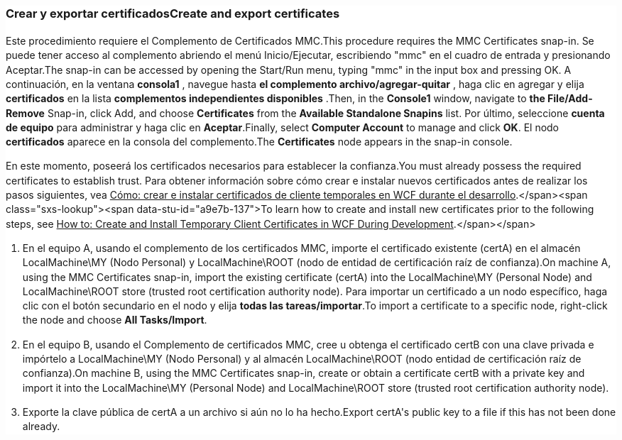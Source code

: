 ### <a name="create-and-export-certificates"></a><span data-ttu-id="a9e7b-130">Crear y exportar certificados</span><span class="sxs-lookup"><span data-stu-id="a9e7b-130">Create and export certificates</span></span>

<span data-ttu-id="a9e7b-131">Este procedimiento requiere el Complemento de Certificados MMC.</span><span class="sxs-lookup"><span data-stu-id="a9e7b-131">This procedure requires the MMC Certificates snap-in.</span></span> <span data-ttu-id="a9e7b-132">Se puede tener acceso al complemento abriendo el menú Inicio/Ejecutar, escribiendo "mmc" en el cuadro de entrada y presionando Aceptar.</span><span class="sxs-lookup"><span data-stu-id="a9e7b-132">The snap-in can be accessed by opening the Start/Run menu, typing "mmc" in the input box and pressing OK.</span></span> <span data-ttu-id="a9e7b-133">A continuación, en la ventana **consola1** , navegue hasta **el complemento archivo/agregar-quitar** , haga clic en agregar y elija **certificados** en la lista **complementos independientes disponibles** .</span><span class="sxs-lookup"><span data-stu-id="a9e7b-133">Then, in the **Console1** window, navigate to **the File/Add-Remove** Snap-in, click Add, and choose **Certificates** from the **Available Standalone Snapins** list.</span></span> <span data-ttu-id="a9e7b-134">Por último, seleccione **cuenta de equipo** para administrar y haga clic en **Aceptar**.</span><span class="sxs-lookup"><span data-stu-id="a9e7b-134">Finally, select **Computer Account** to manage and click **OK**.</span></span> <span data-ttu-id="a9e7b-135">El nodo **certificados** aparece en la consola del complemento.</span><span class="sxs-lookup"><span data-stu-id="a9e7b-135">The **Certificates** node appears in the snap-in console.</span></span>

<span data-ttu-id="a9e7b-136">En este momento, poseerá los certificados necesarios para establecer la confianza.</span><span class="sxs-lookup"><span data-stu-id="a9e7b-136">You must already possess the required certificates to establish trust.</span></span> <span data-ttu-id="a9e7b-137">Para obtener información sobre cómo crear e instalar nuevos certificados antes de realizar los pasos siguientes, vea [Cómo: crear e instalar certificados de cliente temporales en WCF durante el desarrollo](https://docs.microsoft.com/previous-versions/msp-n-p/ff650751(v=pandp.10)).</span><span class="sxs-lookup"><span data-stu-id="a9e7b-137">To learn how to create and install new certificates prior to the following steps, see [How to: Create and Install Temporary Client Certificates in WCF During Development](https://docs.microsoft.com/previous-versions/msp-n-p/ff650751(v=pandp.10)).</span></span>

1. <span data-ttu-id="a9e7b-138">En el equipo A, usando el complemento de los certificados MMC, importe el certificado existente (certA) en el almacén LocalMachine\MY (Nodo Personal) y LocalMachine\ROOT (nodo de entidad de certificación raíz de confianza).</span><span class="sxs-lookup"><span data-stu-id="a9e7b-138">On machine A, using the MMC Certificates snap-in, import the existing certificate (certA) into the LocalMachine\MY (Personal Node) and LocalMachine\ROOT store (trusted root certification authority node).</span></span> <span data-ttu-id="a9e7b-139">Para importar un certificado a un nodo específico, haga clic con el botón secundario en el nodo y elija **todas las tareas/importar**.</span><span class="sxs-lookup"><span data-stu-id="a9e7b-139">To import a certificate to a specific node, right-click the node and choose **All Tasks/Import**.</span></span>

2. <span data-ttu-id="a9e7b-140">En el equipo B, usando el Complemento de certificados MMC, cree u obtenga el certificado certB con una clave privada e impórtelo a LocalMachine\MY (Nodo Personal) y al almacén LocalMachine\ROOT (nodo entidad de certificación raíz de confianza).</span><span class="sxs-lookup"><span data-stu-id="a9e7b-140">On machine B, using the MMC Certificates snap-in, create or obtain a certificate certB with a private key and import it into the LocalMachine\MY (Personal Node) and LocalMachine\ROOT store (trusted root certification authority node).</span></span>

3. <span data-ttu-id="a9e7b-141">Exporte la clave pública de certA a un archivo si aún no lo ha hecho.</span><span class="sxs-lookup"><span data-stu-id="a9e7b-141">Export certA's public key to a file if this has not been done already.</span></span>
